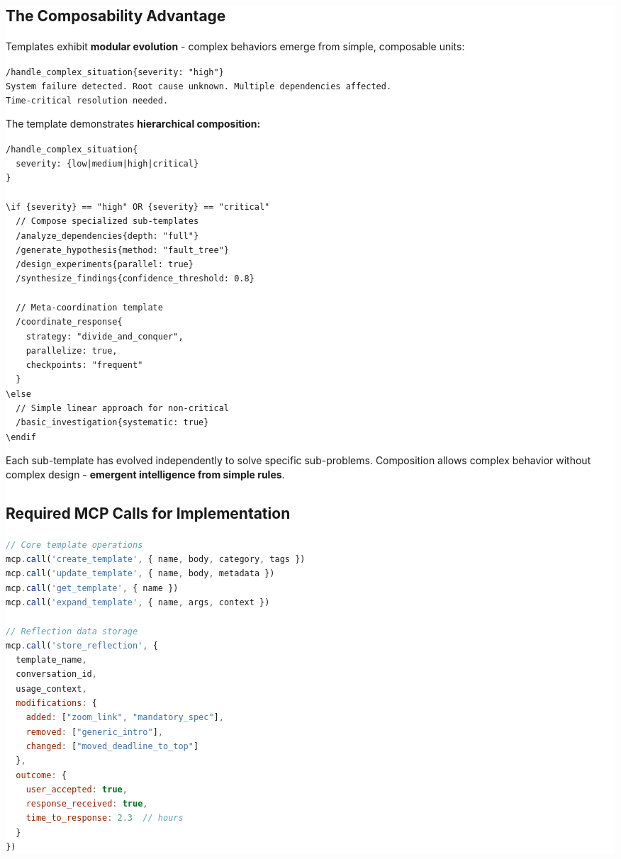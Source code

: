## The Composability Advantage

Templates exhibit **modular evolution** - complex behaviors emerge from simple, composable units:

```
/handle_complex_situation{severity: "high"}
System failure detected. Root cause unknown. Multiple dependencies affected.
Time-critical resolution needed.
```

The template demonstrates **hierarchical composition:**

```
/handle_complex_situation{
  severity: {low|medium|high|critical}
}

\if {severity} == "high" OR {severity} == "critical"
  // Compose specialized sub-templates
  /analyze_dependencies{depth: "full"}
  /generate_hypothesis{method: "fault_tree"}
  /design_experiments{parallel: true}
  /synthesize_findings{confidence_threshold: 0.8}
  
  // Meta-coordination template
  /coordinate_response{
    strategy: "divide_and_conquer",
    parallelize: true,
    checkpoints: "frequent"
  }
\else
  // Simple linear approach for non-critical
  /basic_investigation{systematic: true}
\endif
```

Each sub-template has evolved independently to solve specific sub-problems. Composition allows complex behavior without complex design - **emergent intelligence from simple rules**.

## Required MCP Calls for Implementation

```javascript
// Core template operations
mcp.call('create_template', { name, body, category, tags })
mcp.call('update_template', { name, body, metadata })
mcp.call('get_template', { name })
mcp.call('expand_template', { name, args, context })

// Reflection data storage
mcp.call('store_reflection', { 
  template_name,
  conversation_id,
  usage_context,
  modifications: {
    added: ["zoom_link", "mandatory_spec"],
    removed: ["generic_intro"],
    changed: ["moved_deadline_to_top"]
  },
  outcome: {
    user_accepted: true,
    response_received: true,
    time_to_response: 2.3  // hours
  }
})

```